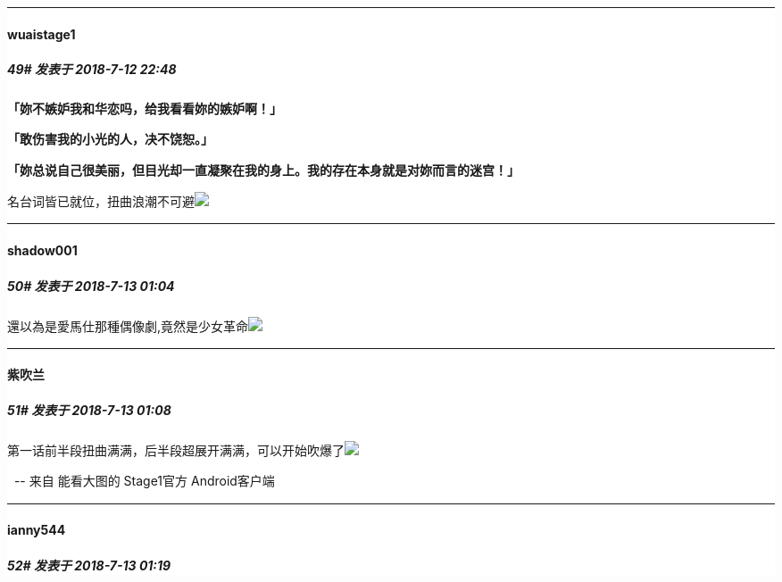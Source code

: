 





-----

####  wuaistage1  
##### 49#       发表于 2018-7-12 22:48



<strong>「妳不嫉妒我和华恋吗，给我看看妳的嫉妒啊！」</strong>

<strong>「敢伤害我的小光的人，决不饶恕。」</strong>

<strong>「妳总说自己很美丽，但目光却一直凝聚在我的身上。我的存在本身就是对妳而言的迷宫！」</strong>


名台词皆已就位，扭曲浪潮不可避<img src="https://static.saraba1st.com/image/smiley/face2017/125.png" referrerpolicy="no-referrer">







-----

####  shadow001  
##### 50#       发表于 2018-7-13 01:04




還以為是愛馬仕那種偶像劇,竟然是少女革命<img src="https://static.saraba1st.com/image/smiley/face2017/112.png" referrerpolicy="no-referrer">







-----

####  紫吹兰  
##### 51#       发表于 2018-7-13 01:08




第一话前半段扭曲满满，后半段超展开满满，可以开始吹爆了<img src="https://static.saraba1st.com/image/smiley/face2017/033.png" referrerpolicy="no-referrer">

  -- 来自 能看大图的 Stage1官方 Android客户端







-----

####  ianny544  
##### 52#       发表于 2018-7-13 01:19
